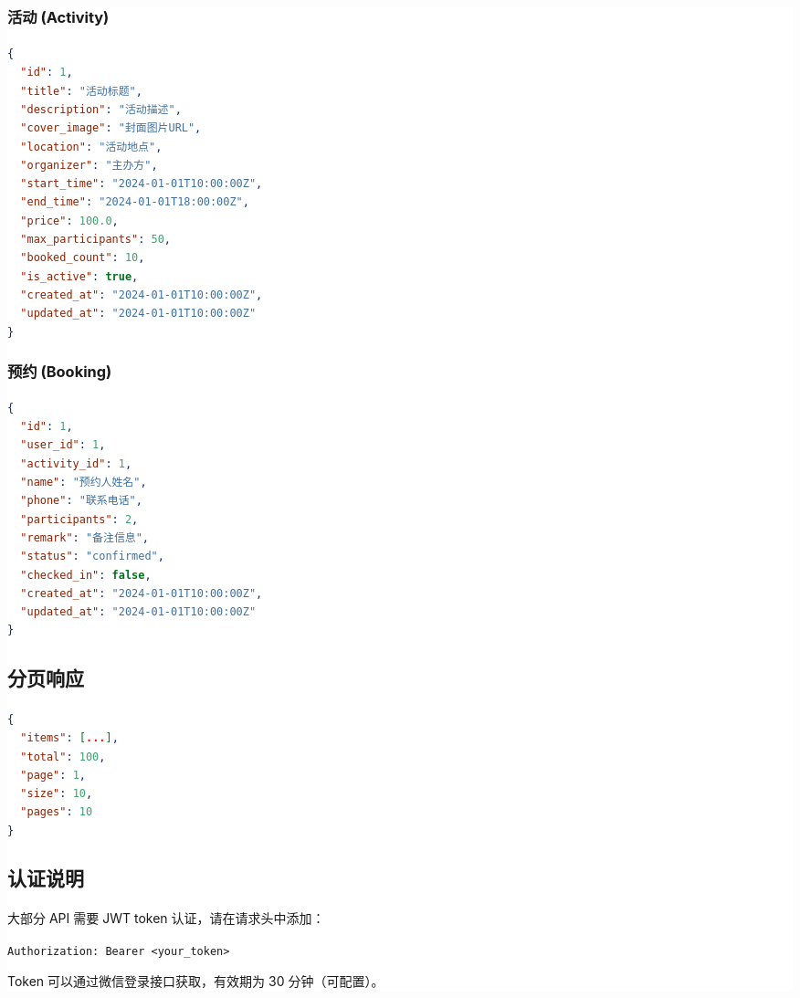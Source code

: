 ### 活动 (Activity)

```json
{
  "id": 1,
  "title": "活动标题",
  "description": "活动描述",
  "cover_image": "封面图片URL",
  "location": "活动地点",
  "organizer": "主办方",
  "start_time": "2024-01-01T10:00:00Z",
  "end_time": "2024-01-01T18:00:00Z",
  "price": 100.0,
  "max_participants": 50,
  "booked_count": 10,
  "is_active": true,
  "created_at": "2024-01-01T10:00:00Z",
  "updated_at": "2024-01-01T10:00:00Z"
}
```

### 预约 (Booking)

```json
{
  "id": 1,
  "user_id": 1,
  "activity_id": 1,
  "name": "预约人姓名",
  "phone": "联系电话",
  "participants": 2,
  "remark": "备注信息",
  "status": "confirmed",
  "checked_in": false,
  "created_at": "2024-01-01T10:00:00Z",
  "updated_at": "2024-01-01T10:00:00Z"
}
```

## 分页响应

```json
{
  "items": [...],
  "total": 100,
  "page": 1,
  "size": 10,
  "pages": 10
}
```

## 认证说明

大部分 API 需要 JWT token 认证，请在请求头中添加：

```
Authorization: Bearer <your_token>
```

Token 可以通过微信登录接口获取，有效期为 30 分钟（可配置）。
